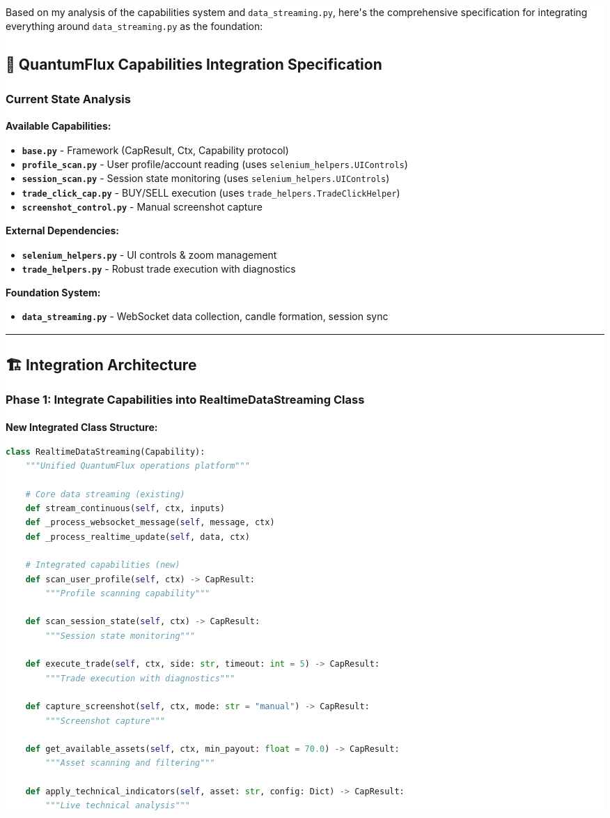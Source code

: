 Based on my analysis of the capabilities system and `data_streaming.py`, here's the comprehensive specification for integrating everything around `data_streaming.py` as the foundation:

## **🎯 QuantumFlux Capabilities Integration Specification**

### **Current State Analysis**

**Available Capabilities:**
- **`base.py`** - Framework (CapResult, Ctx, Capability protocol)
- **`profile_scan.py`** - User profile/account reading (uses `selenium_helpers.UIControls`)
- **`session_scan.py`** - Session state monitoring (uses `selenium_helpers.UIControls`) 
- **`trade_click_cap.py`** - BUY/SELL execution (uses `trade_helpers.TradeClickHelper`)
- **`screenshot_control.py`** - Manual screenshot capture

**External Dependencies:**
- **`selenium_helpers.py`** - UI controls & zoom management
- **`trade_helpers.py`** - Robust trade execution with diagnostics

**Foundation System:**
- **`data_streaming.py`** - WebSocket data collection, candle formation, session sync

---

## **🏗️ Integration Architecture**

### **Phase 1: Integrate Capabilities into RealtimeDataStreaming Class**

**New Integrated Class Structure:**
```python
class RealtimeDataStreaming(Capability):
    """Unified QuantumFlux operations platform"""
    
    # Core data streaming (existing)
    def stream_continuous(self, ctx, inputs)
    def _process_websocket_message(self, message, ctx)
    def _process_realtime_update(self, data, ctx)
    
    # Integrated capabilities (new)
    def scan_user_profile(self, ctx) -> CapResult:
        """Profile scanning capability"""
        
    def scan_session_state(self, ctx) -> CapResult:
        """Session state monitoring"""
        
    def execute_trade(self, ctx, side: str, timeout: int = 5) -> CapResult:
        """Trade execution with diagnostics"""
        
    def capture_screenshot(self, ctx, mode: str = "manual") -> CapResult:
        """Screenshot capture"""
        
    def get_available_assets(self, ctx, min_payout: float = 70.0) -> CapResult:
        """Asset scanning and filtering"""
        
    def apply_technical_indicators(self, asset: str, config: Dict) -> CapResult:
        """Live technical analysis"""
```
